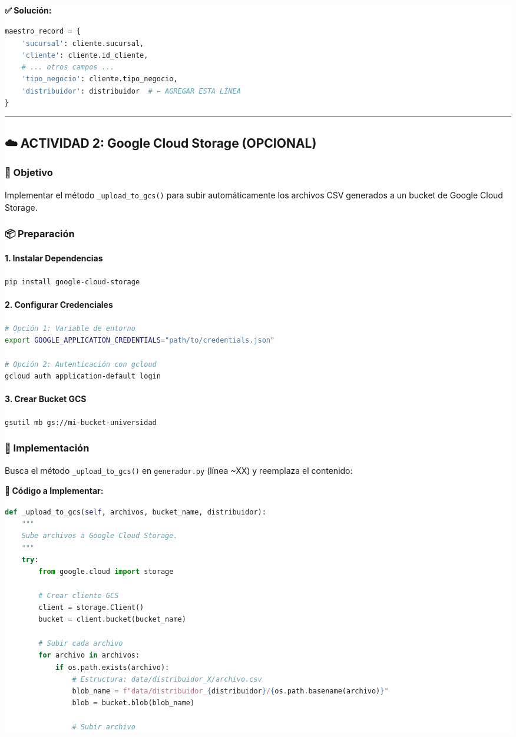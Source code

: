 **✅ Solución:**
```python
maestro_record = {
    'sucursal': cliente.sucursal,
    'cliente': cliente.id_cliente,
    # ... otros campos ...
    'tipo_negocio': cliente.tipo_negocio,
    'distribuidor': distribuidor  # ← AGREGAR ESTA LÍNEA
}
```

---

## ☁️ ACTIVIDAD 2: Google Cloud Storage (OPCIONAL)

### 🎯 Objetivo
Implementar el método `_upload_to_gcs()` para subir automáticamente los archivos CSV generados a un bucket de Google Cloud Storage.

### 📦 Preparación

#### 1. Instalar Dependencias
```bash
pip install google-cloud-storage
```

#### 2. Configurar Credenciales
```bash
# Opción 1: Variable de entorno
export GOOGLE_APPLICATION_CREDENTIALS="path/to/credentials.json"

# Opción 2: Autenticación con gcloud
gcloud auth application-default login
```

#### 3. Crear Bucket GCS
```bash
gsutil mb gs://mi-bucket-universidad
```

### 🔧 Implementación

Busca el método `_upload_to_gcs()` en `generador.py` (línea ~XX) y reemplaza el contenido:

**🚀 Código a Implementar:**
```python
def _upload_to_gcs(self, archivos, bucket_name, distribuidor):
    """
    Sube archivos a Google Cloud Storage.
    """
    try:
        from google.cloud import storage
        
        # Crear cliente GCS
        client = storage.Client()
        bucket = client.bucket(bucket_name)
        
        # Subir cada archivo
        for archivo in archivos:
            if os.path.exists(archivo):
                # Estructura: data/distribuidor_X/archivo.csv
                blob_name = f"data/distribuidor_{distribuidor}/{os.path.basename(archivo)}"
                blob = bucket.blob(blob_name)
                
                # Subir archivo
```